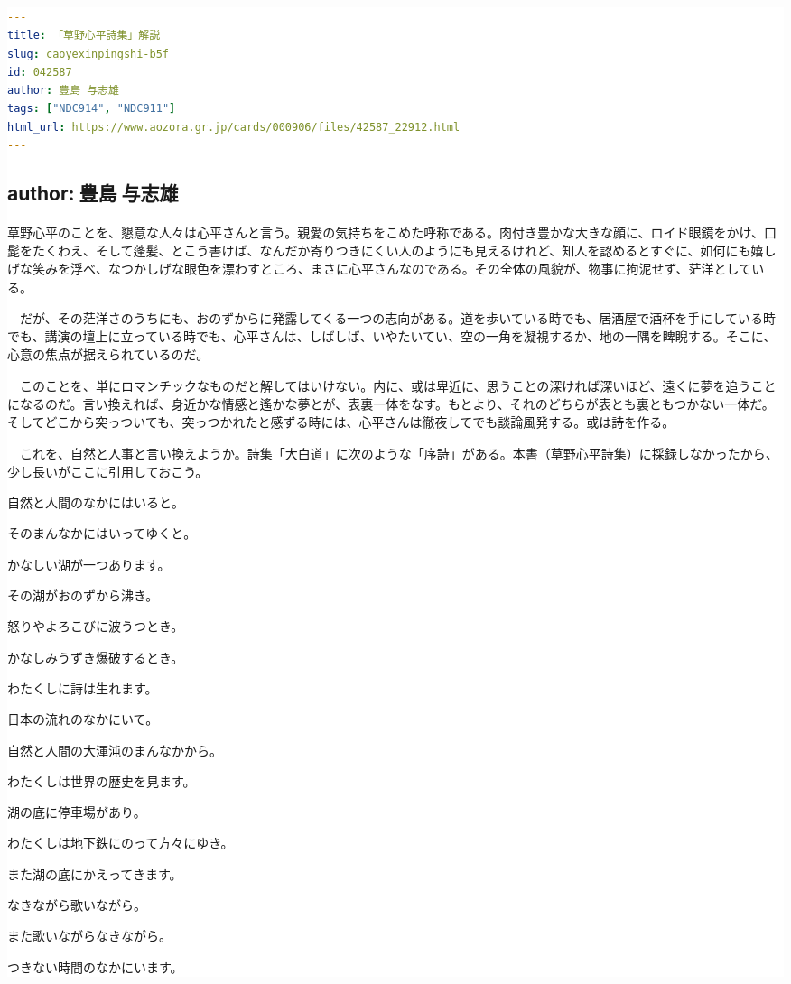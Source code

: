 ```yaml
---
title: 「草野心平詩集」解説
slug: caoyexinpingshi-b5f
id: 042587
author: 豊島 与志雄
tags: ["NDC914", "NDC911"]
html_url: https://www.aozora.gr.jp/cards/000906/files/42587_22912.html
---
```


## author: 豊島 与志雄

草野心平のことを、懇意な人々は心平さんと言う。親愛の気持ちをこめた呼称である。肉付き豊かな大きな顔に、ロイド眼鏡をかけ、口髭をたくわえ、そして蓬髪、とこう書けば、なんだか寄りつきにくい人のようにも見えるけれど、知人を認めるとすぐに、如何にも嬉しげな笑みを浮べ、なつかしげな眼色を漂わすところ、まさに心平さんなのである。その全体の風貌が、物事に拘泥せず、茫洋としている。

　だが、その茫洋さのうちにも、おのずからに発露してくる一つの志向がある。道を歩いている時でも、居酒屋で酒杯を手にしている時でも、講演の壇上に立っている時でも、心平さんは、しばしば、いやたいてい、空の一角を凝視するか、地の一隅を睥睨する。そこに、心意の焦点が据えられているのだ。

　このことを、単にロマンチックなものだと解してはいけない。内に、或は卑近に、思うことの深ければ深いほど、遠くに夢を追うことになるのだ。言い換えれば、身近かな情感と遙かな夢とが、表裏一体をなす。もとより、それのどちらが表とも裏ともつかない一体だ。そしてどこから突っついても、突っつかれたと感ずる時には、心平さんは徹夜してでも談論風発する。或は詩を作る。

　これを、自然と人事と言い換えようか。詩集「大白道」に次のような「序詩」がある。本書（草野心平詩集）に採録しなかったから、少し長いがここに引用しておこう。




自然と人間のなかにはいると。

そのまんなかにはいってゆくと。

かなしい湖が一つあります。

その湖がおのずから沸き。

怒りやよろこびに波うつとき。

かなしみうずき爆破するとき。

わたくしに詩は生れます。

日本の流れのなかにいて。

自然と人間の大渾沌のまんなかから。

わたくしは世界の歴史を見ます。

湖の底に停車場があり。

わたくしは地下鉄にのって方々にゆき。

また湖の底にかえってきます。

なきながら歌いながら。

また歌いながらなきながら。

つきない時間のなかにいます。



